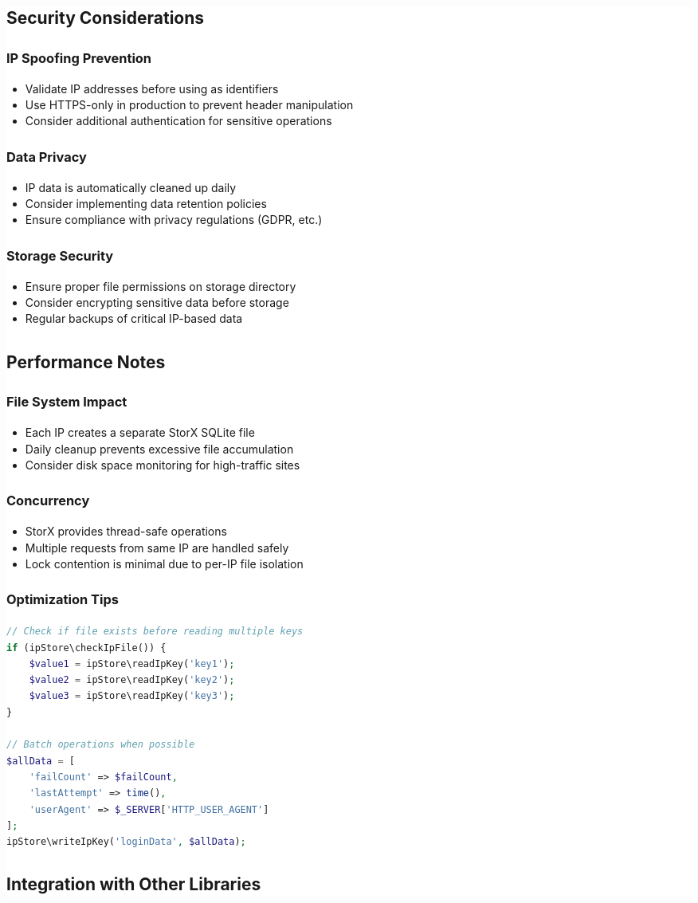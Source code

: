 ## Security Considerations

### IP Spoofing Prevention
- Validate IP addresses before using as identifiers
- Use HTTPS-only in production to prevent header manipulation
- Consider additional authentication for sensitive operations

### Data Privacy
- IP data is automatically cleaned up daily
- Consider implementing data retention policies
- Ensure compliance with privacy regulations (GDPR, etc.)

### Storage Security
- Ensure proper file permissions on storage directory
- Consider encrypting sensitive data before storage
- Regular backups of critical IP-based data

## Performance Notes

### File System Impact
- Each IP creates a separate StorX SQLite file
- Daily cleanup prevents excessive file accumulation
- Consider disk space monitoring for high-traffic sites

### Concurrency
- StorX provides thread-safe operations
- Multiple requests from same IP are handled safely
- Lock contention is minimal due to per-IP file isolation

### Optimization Tips
```php
// Check if file exists before reading multiple keys
if (ipStore\checkIpFile()) {
    $value1 = ipStore\readIpKey('key1');
    $value2 = ipStore\readIpKey('key2');
    $value3 = ipStore\readIpKey('key3');
}

// Batch operations when possible
$allData = [
    'failCount' => $failCount,
    'lastAttempt' => time(),
    'userAgent' => $_SERVER['HTTP_USER_AGENT']
];
ipStore\writeIpKey('loginData', $allData);
```

## Integration with Other Libraries
